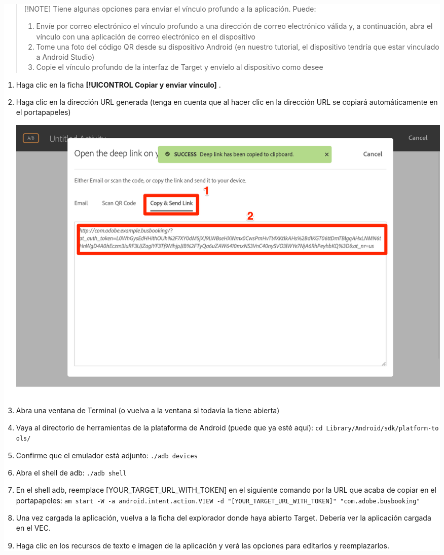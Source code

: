    >[!NOTE] Tiene algunas opciones para enviar el vínculo profundo a la aplicación. Puede:
   >
   >   1. Envíe por correo electrónico el vínculo profundo a una dirección de correo electrónico válida y, a continuación, abra el vínculo con una aplicación de correo electrónico en el dispositivo
   >   1. Tome una foto del código QR desde su dispositivo Android (en nuestro tutorial, el dispositivo tendría que estar vinculado a Android Studio)
   >   1. Copie el vínculo profundo de la interfaz de Target y envíelo al dispositivo como desee


1. Haga clic en la ficha **[!UICONTROL Copiar y enviar vínculo]** .
1. Haga clic en la dirección URL generada (tenga en cuenta que al hacer clic en la dirección URL se copiará automáticamente en el portapapeles)

   ![Copiar la dirección URL](images/android/mobile-targetvec-copyURL.png)

1. Abra una ventana de Terminal (o vuelva a la ventana si todavía la tiene abierta)
1. Vaya al directorio de herramientas de la plataforma de Android (puede que ya esté aquí): `cd Library/Android/sdk/platform-tools/`
1. Confirme que el emulador está adjunto: `./adb devices`
1. Abra el shell de adb: `./adb shell`
1. En el shell adb, reemplace [YOUR_TARGET_URL_WITH_TOKEN] en el siguiente comando por la URL que acaba de copiar en el portapapeles: `am start -W -a android.intent.action.VIEW -d "[YOUR_TARGET_URL_WITH_TOKEN]" "com.adobe.busbooking"`
1. Una vez cargada la aplicación, vuelva a la ficha del explorador donde haya abierto Target. Debería ver la aplicación cargada en el VEC.
1. Haga clic en los recursos de texto e imagen de la aplicación y verá las opciones para editarlos y reemplazarlos.
